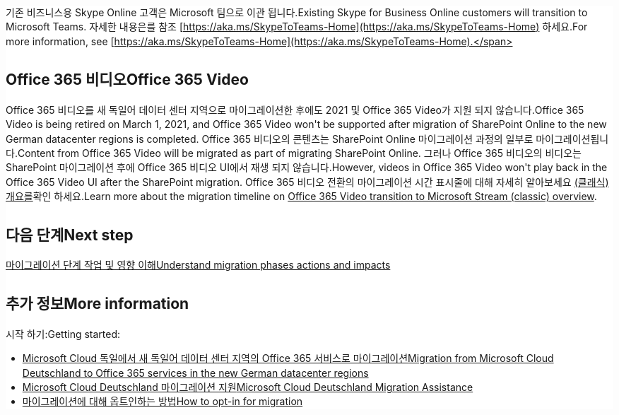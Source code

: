 <span data-ttu-id="d4497-177">기존 비즈니스용 Skype Online 고객은 Microsoft 팀으로 이관 됩니다.</span><span class="sxs-lookup"><span data-stu-id="d4497-177">Existing Skype for Business Online customers will transition to Microsoft Teams.</span></span> <span data-ttu-id="d4497-178">자세한 내용은를 참조 [https://aka.ms/SkypeToTeams-Home](https://aka.ms/SkypeToTeams-Home) 하세요.</span><span class="sxs-lookup"><span data-stu-id="d4497-178">For more information, see [https://aka.ms/SkypeToTeams-Home](https://aka.ms/SkypeToTeams-Home).</span></span>

## <a name="office-365-video"></a><span data-ttu-id="d4497-179">Office 365 비디오</span><span class="sxs-lookup"><span data-stu-id="d4497-179">Office 365 Video</span></span>

<span data-ttu-id="d4497-180">Office 365 비디오를 새 독일어 데이터 센터 지역으로 마이그레이션한 후에도 2021 및 Office 365 Video가 지원 되지 않습니다.</span><span class="sxs-lookup"><span data-stu-id="d4497-180">Office 365 Video is being retired on March 1, 2021, and Office 365 Video won't be supported after migration of SharePoint Online to the new German datacenter regions is completed.</span></span> <span data-ttu-id="d4497-181">Office 365 비디오의 콘텐츠는 SharePoint Online 마이그레이션 과정의 일부로 마이그레이션됩니다.</span><span class="sxs-lookup"><span data-stu-id="d4497-181">Content from Office 365 Video will be migrated as part of migrating SharePoint Online.</span></span> <span data-ttu-id="d4497-182">그러나 Office 365 비디오의 비디오는 SharePoint 마이그레이션 후에 Office 365 비디오 UI에서 재생 되지 않습니다.</span><span class="sxs-lookup"><span data-stu-id="d4497-182">However, videos in Office 365 Video won't play back in the Office 365 Video UI after the SharePoint migration.</span></span> <span data-ttu-id="d4497-183">Office 365 비디오 전환의 마이그레이션 시간 표시줄에 대해 자세히 알아보세요 [(클래식) 개요를](https://docs.microsoft.com/stream/migrate-from-office-365#microsoft-cloud-deutschland-timeline)확인 하세요.</span><span class="sxs-lookup"><span data-stu-id="d4497-183">Learn more about the migration timeline on [Office 365 Video transition to Microsoft Stream (classic) overview](https://docs.microsoft.com/stream/migrate-from-office-365#microsoft-cloud-deutschland-timeline).</span></span>

## <a name="next-step"></a><span data-ttu-id="d4497-184">다음 단계</span><span class="sxs-lookup"><span data-stu-id="d4497-184">Next step</span></span>

[<span data-ttu-id="d4497-185">마이그레이션 단계 작업 및 영향 이해</span><span class="sxs-lookup"><span data-stu-id="d4497-185">Understand migration phases actions and impacts</span></span>](ms-cloud-germany-transition-phases.md)

## <a name="more-information"></a><span data-ttu-id="d4497-186">추가 정보</span><span class="sxs-lookup"><span data-stu-id="d4497-186">More information</span></span>

<span data-ttu-id="d4497-187">시작 하기:</span><span class="sxs-lookup"><span data-stu-id="d4497-187">Getting started:</span></span>

- [<span data-ttu-id="d4497-188">Microsoft Cloud 독일에서 새 독일어 데이터 센터 지역의 Office 365 서비스로 마이그레이션</span><span class="sxs-lookup"><span data-stu-id="d4497-188">Migration from Microsoft Cloud Deutschland to Office 365 services in the new German datacenter regions</span></span>](ms-cloud-germany-transition.md)
- [<span data-ttu-id="d4497-189">Microsoft Cloud Deutschland 마이그레이션 지원</span><span class="sxs-lookup"><span data-stu-id="d4497-189">Microsoft Cloud Deutschland Migration Assistance</span></span>](https://aka.ms/germanymigrateassist)
- [<span data-ttu-id="d4497-190">마이그레이션에 대해 옵트인하는 방법</span><span class="sxs-lookup"><span data-stu-id="d4497-190">How to opt-in for migration</span></span>](ms-cloud-germany-migration-opt-in.md)
